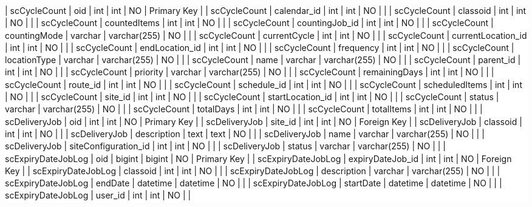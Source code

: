 | scCycleCount                     | oid                                               | int         | int            | NO            | Primary Key |
| scCycleCount                     | calendar_id                                       | int         | int            | NO            |             |
| scCycleCount                     | classoid                                          | int         | int            | NO            |             |
| scCycleCount                     | countedItems                                      | int         | int            | NO            |             |
| scCycleCount                     | countingJob_id                                    | int         | int            | NO            |             |
| scCycleCount                     | countingMode                                      | varchar     | varchar(255)   | NO            |             |
| scCycleCount                     | currentCycle                                      | int         | int            | NO            |             |
| scCycleCount                     | currentLocation_id                                | int         | int            | NO            |             |
| scCycleCount                     | endLocation_id                                    | int         | int            | NO            |             |
| scCycleCount                     | frequency                                         | int         | int            | NO            |             |
| scCycleCount                     | locationType                                      | varchar     | varchar(255)   | NO            |             |
| scCycleCount                     | name                                              | varchar     | varchar(255)   | NO            |             |
| scCycleCount                     | parent_id                                         | int         | int            | NO            |             |
| scCycleCount                     | priority                                          | varchar     | varchar(255)   | NO            |             |
| scCycleCount                     | remainingDays                                     | int         | int            | NO            |             |
| scCycleCount                     | route_id                                          | int         | int            | NO            |             |
| scCycleCount                     | schedule_id                                       | int         | int            | NO            |             |
| scCycleCount                     | scheduledItems                                    | int         | int            | NO            |             |
| scCycleCount                     | site_id                                           | int         | int            | NO            |             |
| scCycleCount                     | startLocation_id                                  | int         | int            | NO            |             |
| scCycleCount                     | status                                            | varchar     | varchar(255)   | NO            |             |
| scCycleCount                     | totalDays                                         | int         | int            | NO            |             |
| scCycleCount                     | totalItems                                        | int         | int            | NO            |             |
| scDeliveryJob                    | oid                                               | int         | int            | NO            | Primary Key |
| scDeliveryJob                    | site_id                                           | int         | int            | NO            | Foreign Key |
| scDeliveryJob                    | classoid                                          | int         | int            | NO            |             |
| scDeliveryJob                    | description                                       | text        | text           | NO            |             |
| scDeliveryJob                    | name                                              | varchar     | varchar(255)   | NO            |             |
| scDeliveryJob                    | siteConfiguration_id                              | int         | int            | NO            |             |
| scDeliveryJob                    | status                                            | varchar     | varchar(255)   | NO            |             |
| scExpiryDateJobLog               | oid                                               | bigint      | bigint         | NO            | Primary Key |
| scExpiryDateJobLog               | expiryDateJob_id                                  | int         | int            | NO            | Foreign Key |
| scExpiryDateJobLog               | classoid                                          | int         | int            | NO            |             |
| scExpiryDateJobLog               | description                                       | varchar     | varchar(255)   | NO            |             |
| scExpiryDateJobLog               | endDate                                           | datetime    | datetime       | NO            |             |
| scExpiryDateJobLog               | startDate                                         | datetime    | datetime       | NO            |             |
| scExpiryDateJobLog               | user_id                                           | int         | int            | NO            |             |